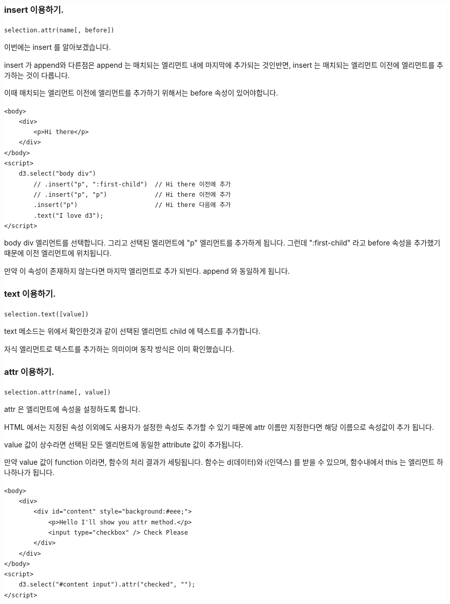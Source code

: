 ### insert 이용하기.

`selection.attr(name[, before])`

이번에는 insert 를 알아보겠습니다.

insert 가 append와 다른점은 append 는 매치되는 엘리먼트 내에 마지막에 추가되는 것인반면, insert 는 매치되는 엘리먼트 이전에 엘리먼트를 추가하는 것이 다릅니다.

이때 매치되는 엘리먼트 이전에 엘리먼트를 추가하기 위해서는 before 속성이 있어야합니다.

```
<body>
    <div>
        <p>Hi there</p>
    </div>
</body>
<script>
    d3.select("body div")
        // .insert("p", ":first-child")  // Hi there 이전에 추가
        // .insert("p", "p")             // Hi there 이전에 추가
        .insert("p")                     // Hi there 다음에 추가
        .text("I love d3");
</script>
```

body div 엘리먼트를 선택합니다.
그리고 선택된 엘리먼트에 "p" 엘리먼트를 추가하게 됩니다. 그런데 ":first-child" 라고 before 속성을 추가했기 때문에 이전 엘리먼트에 위치됩니다.

만약 이 속성이 존재하지 않는다면 마지막 엘리먼트로 추가 되빈다. append 와 동일하게 됩니다.

### text 이용하기.

`selection.text([value])`

text 메소드는 위에서 확인한것과 같이 선택된 엘리먼트 child 에 텍스트를 추가합니다.

자식 엘리먼트로 텍스트를 추가하는 의미이며 동작 방식은 이미 확인했습니다.

### attr 이용하기.

`selection.attr(name[, value])`

attr 은 엘리먼트에 속성을 설정하도록 합니다.

HTML 에서는 지정된 속성 이외에도 사용자가 설정한 속성도 추가할 수 있기 때문에 attr 이름만 지정한다면 해당 이름으로 속성값이 추가 됩니다.

value 값이 상수라면 선택된 모든 엘리먼트에 동일한 attribute 값이 추가됩니다.

만약 value 값이 function 이라면, 함수의 처리 결과가 세팅됩니다. 함수는 d(데이터)와 i(인덱스) 를 받을 수 있으며, 함수내에서 this 는 엘리먼트 하나하나가 됩니다.

```
<body>
    <div>
        <div id="content" style="background:#eee;">
            <p>Hello I'll show you attr method.</p>
            <input type="checkbox" /> Check Please
        </div>
    </div>
</body>
<script>
    d3.select("#content input").attr("checked", "");
</script>
```
